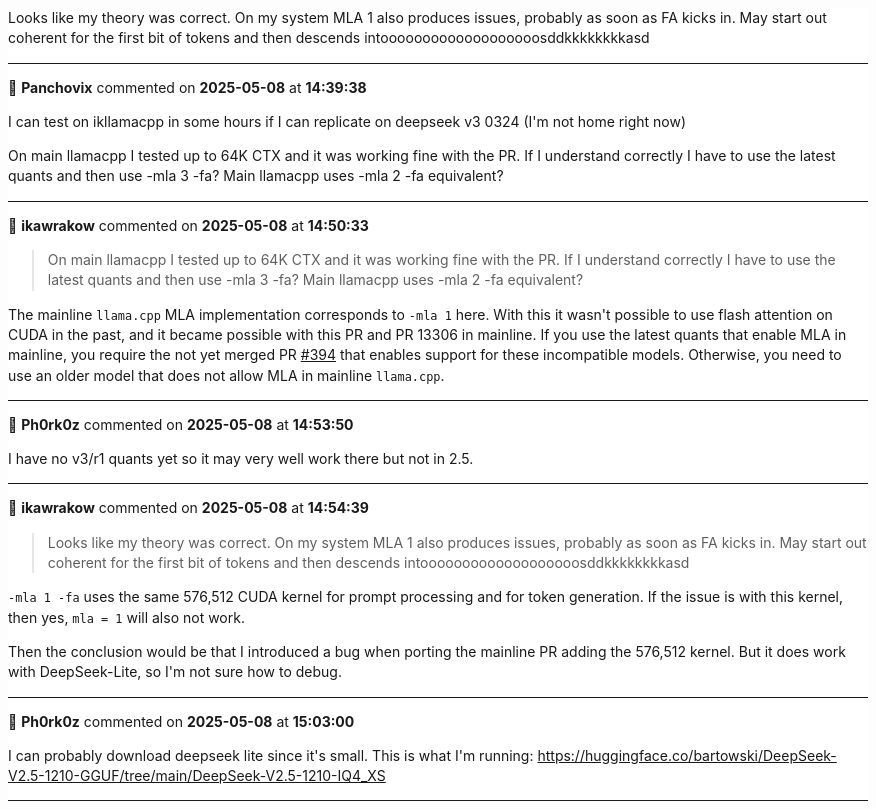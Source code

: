 Looks like my theory was correct. On my system MLA 1 also produces issues, probably as soon as FA kicks in. May start out coherent for the first bit of tokens and then descends intooooooooooooooooooosddkkkkkkkkasd

---

👤 **Panchovix** commented on **2025-05-08** at **14:39:38**

I can test on ikllamacpp in some hours if I can replicate on deepseek v3 0324 (I'm not home right now)

On main llamacpp I tested up to 64K CTX and it was working fine with the PR. If I understand correctly I have to use the latest quants and then use -mla 3 -fa? Main llamacpp uses -mla 2 -fa equivalent?

---

👤 **ikawrakow** commented on **2025-05-08** at **14:50:33**

> On main llamacpp I tested up to 64K CTX and it was working fine with the PR. If I understand correctly I have to use the latest quants and then use -mla 3 -fa? Main llamacpp uses -mla 2 -fa equivalent?

The mainline `llama.cpp` MLA implementation corresponds to `-mla 1` here. With this it wasn't possible to use flash attention on CUDA in the past, and it became possible with this PR and PR 13306 in mainline. If you use the latest quants that enable MLA in mainline, you require the not yet merged PR [#394](https://github.com/ikawrakow/ik_llama.cpp/issues/394) that enables support for these incompatible models. Otherwise, you need to use an older model that does not allow MLA in mainline `llama.cpp`.

---

👤 **Ph0rk0z** commented on **2025-05-08** at **14:53:50**

I have no v3/r1 quants yet so it may very well work there but not in 2.5.

---

👤 **ikawrakow** commented on **2025-05-08** at **14:54:39**

> Looks like my theory was correct. On my system MLA 1 also produces issues, probably as soon as FA kicks in. May start out coherent for the first bit of tokens and then descends intooooooooooooooooooosddkkkkkkkkasd

`-mla 1 -fa` uses the same 576,512 CUDA kernel for prompt processing and for token generation. If the issue is with this kernel, then yes, `mla = 1` will also not work.

Then the conclusion would be that I introduced a bug when porting the mainline PR adding the 576,512 kernel. But it does work with DeepSeek-Lite, so I'm not sure how to debug.

---

👤 **Ph0rk0z** commented on **2025-05-08** at **15:03:00**

I can probably download deepseek lite since it's small. This is what I'm running: https://huggingface.co/bartowski/DeepSeek-V2.5-1210-GGUF/tree/main/DeepSeek-V2.5-1210-IQ4_XS

---

